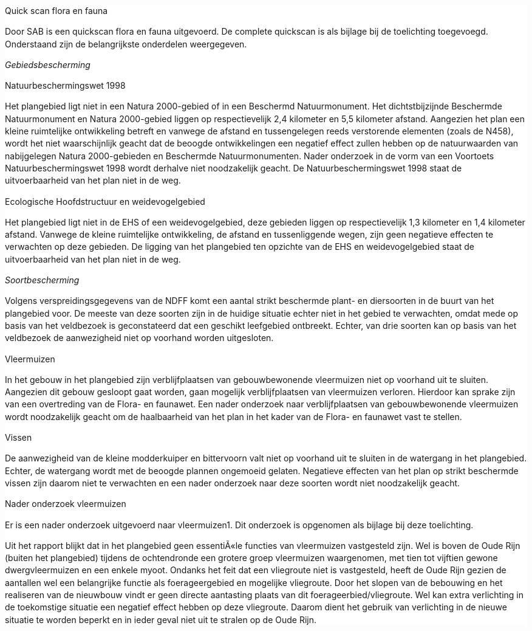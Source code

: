 Quick scan flora en fauna

Door SAB is een quickscan flora en fauna uitgevoerd. De complete quickscan is als bijlage bij de toelichting toegevoegd. Onderstaand zijn de belangrijkste onderdelen weergegeven.

*Gebiedsbescherming*

Natuurbeschermingswet 1998

Het plangebied ligt niet in een Natura 2000\-gebied of in een Beschermd Natuurmonument. Het dichtstbijzijnde Beschermde Natuurmonument en Natura 2000\-gebied liggen op respectievelijk 2,4 kilometer en 5,5 kilometer afstand. Aangezien het plan een kleine ruimtelijke ontwikkeling betreft en vanwege de afstand en tussengelegen reeds verstorende elementen (zoals de N458\), wordt het niet waarschijnlijk geacht dat de beoogde ontwikkelingen een negatief effect zullen hebben op de natuurwaarden van nabijgelegen Natura 2000\-gebieden en Beschermde Natuurmonumenten. Nader onderzoek in de vorm van een Voortoets Natuurbeschermingswet 1998 wordt derhalve niet noodzakelijk geacht. De Natuurbeschermingswet 1998 staat de uitvoerbaarheid van het plan niet in de weg.

Ecologische Hoofdstructuur en weidevogelgebied

Het plangebied ligt niet in de EHS of een weidevogelgebied, deze gebieden liggen op respectievelijk 1,3 kilometer en 1,4 kilometer afstand. Vanwege de kleine ruimtelijke ontwikkeling, de afstand en tussenliggende wegen, zijn geen negatieve effecten te verwachten op deze gebieden. De ligging van het plangebied ten opzichte van de EHS en weidevogelgebied staat de uitvoerbaarheid van het plan niet in de weg.

*Soortbescherming*

Volgens verspreidingsgegevens van de NDFF komt een aantal strikt beschermde plant\- en diersoorten in de buurt van het plangebied voor. De meeste van deze soorten zijn in de huidige situatie echter niet in het gebied te verwachten, omdat mede op basis van het veldbezoek is geconstateerd dat een geschikt leefgebied ontbreekt. Echter, van drie soorten kan op basis van het veldbezoek de aanwezigheid niet op voorhand worden uitgesloten.

Vleermuizen

In het gebouw in het plangebied zijn verblijfplaatsen van gebouwbewonende vleermuizen niet op voorhand uit te sluiten. Aangezien dit gebouw gesloopt gaat worden, gaan mogelijk verblijfplaatsen van vleermuizen verloren. Hierdoor kan sprake zijn van een overtreding van de Flora\- en faunawet. Een nader onderzoek naar verblijfplaatsen van gebouwbewonende vleermuizen wordt noodzakelijk geacht om de haalbaarheid van het plan in het kader van de Flora\- en faunawet vast te stellen.

Vissen

De aanwezigheid van de kleine modderkuiper en bittervoorn valt niet op voorhand uit te sluiten in de watergang in het plangebied. Echter, de watergang wordt met de beoogde plannen ongemoeid gelaten. Negatieve effecten van het plan op strikt beschermde vissen zijn daarom niet te verwachten en een nader onderzoek naar deze soorten wordt niet noodzakelijk geacht.

Nader onderzoek vleermuizen

Er is een nader onderzoek uitgevoerd naar vleermuizen1. Dit onderzoek is opgenomen als bijlage bij deze toelichting.

Uit het rapport blijkt dat in het plangebied geen essentiÃ«le functies van vleermuizen vastgesteld zijn. Wel is boven de Oude Rijn (buiten het plangebied) tijdens de ochtendronde een grotere groep vleermuizen waargenomen, met tien tot vijftien gewone dwergvleermuizen en een enkele myoot. Ondanks het feit dat een vliegroute niet is vastgesteld, heeft de Oude Rijn gezien de aantallen wel een belangrijke functie als foerageergebied en mogelijke vliegroute. Door het slopen van de bebouwing en het realiseren van de nieuwbouw vindt er geen directe aantasting plaats van dit foerageerbied/vliegroute. Wel kan extra verlichting in de toekomstige situatie een negatief effect hebben op deze vliegroute. Daarom dient het gebruik van verlichting in de nieuwe situatie te worden beperkt en in ieder geval niet uit te stralen op de Oude Rijn.
